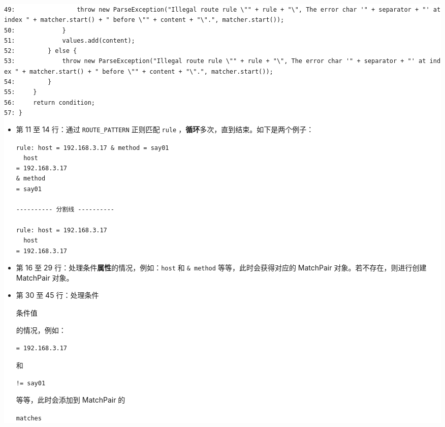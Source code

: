 ```
49:                 throw new ParseException("Illegal route rule \"" + rule + "\", The error char '" + separator + "' at index " + matcher.start() + " before \"" + content + "\".", matcher.start());
50:             }
51:             values.add(content);
52:         } else {
53:             throw new ParseException("Illegal route rule \"" + rule + "\", The error char '" + separator + "' at index " + matcher.start() + " before \"" + content + "\".", matcher.start());
54:         }
55:     }
56:     return condition;
57: }
```

- 第 11 至 14 行：通过 `ROUTE_PATTERN` 正则匹配 `rule` ，**循环**多次，直到结束。如下是两个例子：

  ```
  rule: host = 192.168.3.17 & method = say01
  	host
  =	192.168.3.17
  &	method
  =	say01
  
  ---------- 分割线 ---------- 
  
  rule: host = 192.168.3.17
  	host
  =	192.168.3.17
  ```

- 第 16 至 29 行：处理条件**属性**的情况，例如：`host` 和 `& method` 等等，此时会获得对应的 MatchPair 对象。若不存在，则进行创建 MatchPair 对象。

- 第 30 至 45 行：处理条件

  条件值

  的情况，例如：

  ```
  = 192.168.3.17
  ```

   

  和

   

  ```
  != say01
  ```

   

  等等，此时会添加到 MatchPair 的

   

  ```
  matches
  ```
